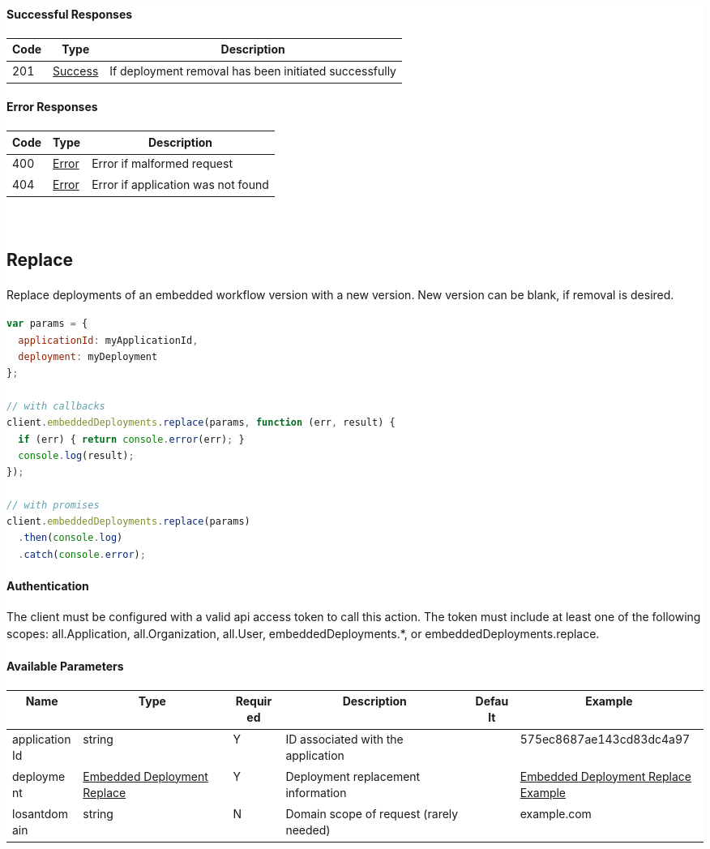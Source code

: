 #### Successful Responses

| Code | Type | Description |
| ---- | ---- | ----------- |
| 201 | [Success](../lib/schemas/success.json) | If deployment removal has been initiated successfully |

#### Error Responses

| Code | Type | Description |
| ---- | ---- | ----------- |
| 400 | [Error](../lib/schemas/error.json) | Error if malformed request |
| 404 | [Error](../lib/schemas/error.json) | Error if application was not found |

<br/>

## Replace

Replace deployments of an embedded workflow version with a new version. New version can be blank, if removal is desired.

```javascript
var params = {
  applicationId: myApplicationId,
  deployment: myDeployment
};

// with callbacks
client.embeddedDeployments.replace(params, function (err, result) {
  if (err) { return console.error(err); }
  console.log(result);
});

// with promises
client.embeddedDeployments.replace(params)
  .then(console.log)
  .catch(console.error);
```

#### Authentication
The client must be configured with a valid api access token to call this
action. The token must include at least one of the following scopes:
all.Application, all.Organization, all.User, embeddedDeployments.*, or embeddedDeployments.replace.

#### Available Parameters

| Name | Type | Required | Description | Default | Example |
| ---- | ---- | -------- | ----------- | ------- | ------- |
| applicationId | string | Y | ID associated with the application |  | 575ec8687ae143cd83dc4a97 |
| deployment | [Embedded Deployment Replace](../lib/schemas/embeddedDeploymentReplace.json) | Y | Deployment replacement information |  | [Embedded Deployment Replace Example](_schemas.md#embedded-deployment-replace-example) |
| losantdomain | string | N | Domain scope of request (rarely needed) |  | example.com |
